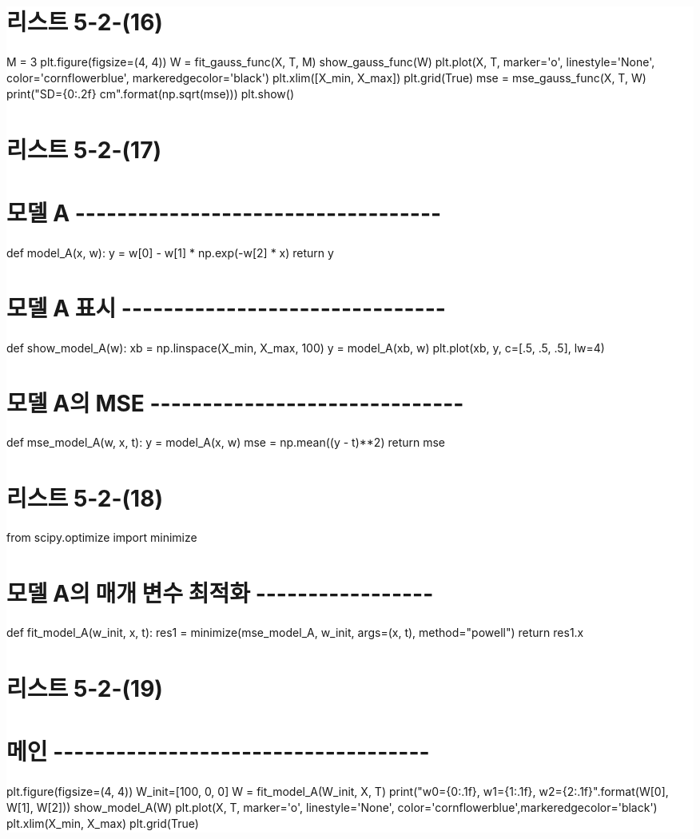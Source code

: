 # 리스트 5-2-(16)
M = 3
plt.figure(figsize=(4, 4))
W = fit_gauss_func(X, T, M)
show_gauss_func(W)
plt.plot(X, T, marker='o', linestyle='None',
         color='cornflowerblue', markeredgecolor='black')
plt.xlim([X_min, X_max])
plt.grid(True)
mse = mse_gauss_func(X, T, W)
print("SD={0:.2f} cm".format(np.sqrt(mse)))
plt.show()

# 리스트 5-2-(17)
# 모델 A -----------------------------------
def model_A(x, w):
    y = w[0] - w[1] * np.exp(-w[2] * x)
    return y


# 모델 A 표시 -------------------------------
def show_model_A(w):
    xb = np.linspace(X_min, X_max, 100)
    y = model_A(xb, w)
    plt.plot(xb, y, c=[.5, .5, .5], lw=4)


# 모델 A의 MSE ------------------------------
def mse_model_A(w, x, t):
    y = model_A(x, w)
    mse = np.mean((y - t)**2)
    return mse

# 리스트 5-2-(18)
from scipy.optimize import minimize


# 모델 A의 매개 변수 최적화 -----------------
def fit_model_A(w_init, x, t):
    res1 = minimize(mse_model_A, w_init, args=(x, t), method="powell")
    return res1.x

# 리스트 5-2-(19)
# 메인 ------------------------------------
plt.figure(figsize=(4, 4))
W_init=[100, 0, 0]
W = fit_model_A(W_init, X, T)
print("w0={0:.1f}, w1={1:.1f}, w2={2:.1f}".format(W[0], W[1], W[2]))
show_model_A(W)
plt.plot(X, T, marker='o', linestyle='None',
         color='cornflowerblue',markeredgecolor='black')
plt.xlim(X_min, X_max)
plt.grid(True)